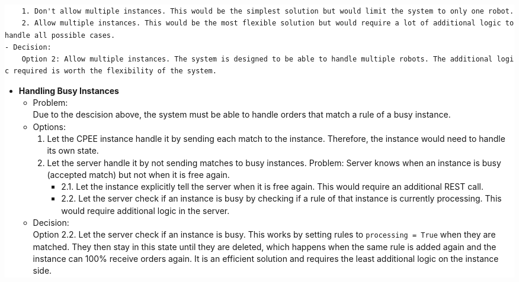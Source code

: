         1. Don't allow multiple instances. This would be the simplest solution but would limit the system to only one robot.
        2. Allow multiple instances. This would be the most flexible solution but would require a lot of additional logic to handle all possible cases.
    - Decision:  
        Option 2: Allow multiple instances. The system is designed to be able to handle multiple robots. The additional logic required is worth the flexibility of the system.
- **Handling Busy Instances**
    - Problem:  
        Due to the descision above, the system must be able to handle orders that match a rule of a busy instance.
    - Options:
        1. Let the CPEE instance handle it by sending each match to the instance. Therefore, the instance would need to handle its own state.
        2. Let the server handle it by not sending matches to busy instances. Problem: Server knows when an instance is busy (accepted match) but not when it is free again.
            - 2.1. Let the instance explicitly tell the server when it is free again. This would require an additional REST call.
            - 2.2. Let the server check if an instance is busy by checking if a rule of that instance is currently processing. This would require additional logic in the server.
    - Decision:  
        Option 2.2. Let the server check if an instance is busy. This works by setting rules to `processing = True` when they are matched. They then stay in this state until they are deleted, which happens when the same rule is added again and the instance can 100% receive orders again. It is an efficient solution and requires the least additional logic on the instance side.
